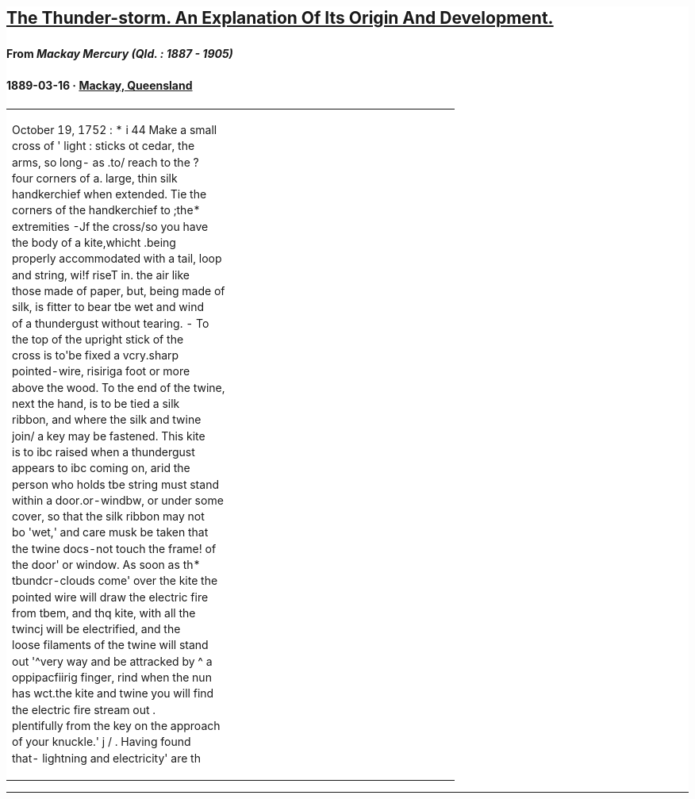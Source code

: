 
## [The Thunder-storm. An Explanation Of Its Origin And Development.](http://trove.nla.gov.au/ndp/del/article/168433482)

#### From _Mackay Mercury (Qld. : 1887 - 1905)_

#### 1889-03-16 &middot; [Mackay, Queensland](http://dbpedia.org/resource/Mackay%2C_Queensland)

<table style="width: 100%;"><tr><td style="width: 50%">

  
October 19, 1752 : * i 44 Make a small  
cross of &#x27; light : sticks ot cedar, the  
arms, so long- as .to/ reach to the ?  
four corners of a. large, thin silk  
handkerchief when extended. Tie the  
corners of the handkerchief to ;the*  
extremities -Jf the cross/so you have  
the body of a kite,whicht .being  
properly accommodated with a tail, loop  
and string, wi!f riseT in. the air like  
those made of paper, but, being made of  
silk, is fitter to bear tbe wet and wind  
of a thundergust without tearing. - To  
the top of the upright stick of the  
cross is to&#x27;be fixed a vcry.sharp  
pointed-wire, risiriga foot or more  
above the wood. To the end of the twine,  
next the hand, is to be tied a silk  
ribbon, and where the silk and twine  
join/ a key may be fastened. This kite  
is to ibc raised when a thundergust  
appears to ibc coming on, arid the  
person who holds tbe string must stand  
within a door.or-windbw, or under some  
cover, so that the silk ribbon may not  
bo &#x27;wet,&#x27; and care musk be taken that  
the twine docs-not touch the frame! of  
the door&#x27; or window. As soon as th*  
tbundcr-clouds come&#x27; over the kite the  
pointed wire will draw the electric fire  
from tbem, and thq kite, with all the  
twincj will be electrified, and the  
loose filaments of the twine will stand  
out &#x27;^very way and be attracked by ^ a  
oppipacfiirig finger, rind when the nun  
has wct.the kite and twine you will find  
the electric fire stream out .  
plentifully from the key on the approach  
of your knuckle.&#x27; j / . Having found  
that- lightning and electricity&#x27; are th
</td></tr></table>

---